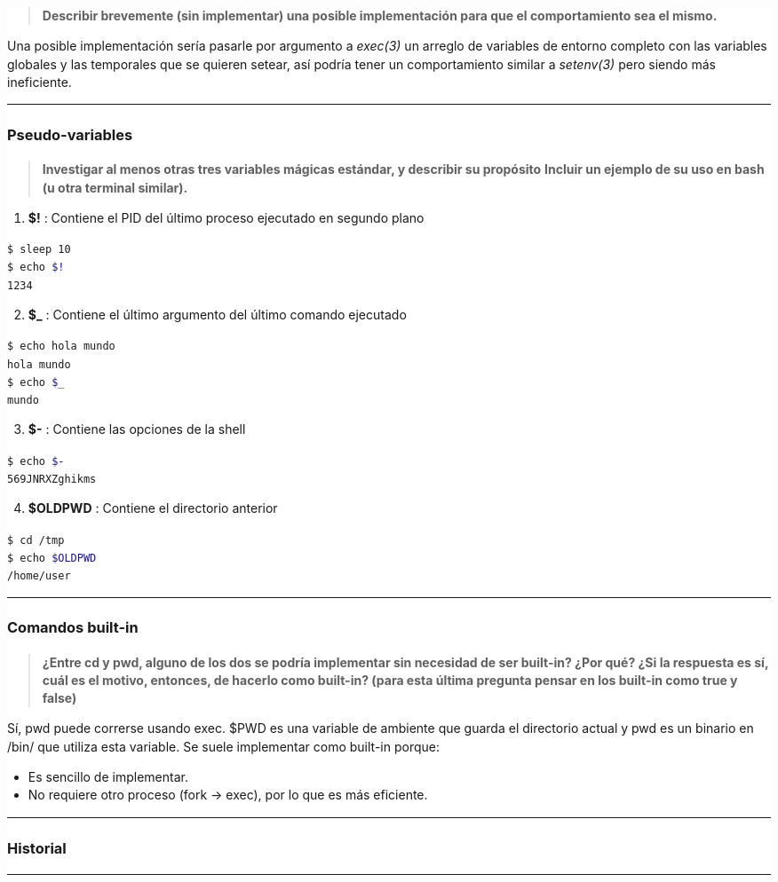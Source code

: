 >**Describir brevemente (sin implementar) una posible implementación para que el comportamiento sea el mismo.**

Una posible implementación sería pasarle por argumento a *exec(3)* un arreglo de variables de entorno completo con las variables globales y las temporales que se quieren setear, así podría tener un comportamiento similar a *setenv(3)* pero siendo más ineficiente.

---

### Pseudo-variables
> **Investigar al menos otras tres variables mágicas estándar, y describir su propósito**
> **Incluir un ejemplo de su uso en bash (u otra terminal similar).**
1. **$!** : Contiene el PID del último proceso ejecutado en segundo plano
```bash
$ sleep 10 
$ echo $!
1234
```
2. **$_** : Contiene el último argumento del último comando ejecutado
```bash
$ echo hola mundo
hola mundo
$ echo $_
mundo
```
3. **$-** : Contiene las opciones de la shell
```bash
$ echo $-
569JNRXZghikms
```
4.  **$OLDPWD** : Contiene el directorio anterior
```bash
$ cd /tmp
$ echo $OLDPWD
/home/user
```
---

### Comandos built-in
>**¿Entre cd y pwd, alguno de los dos se podría implementar sin necesidad de ser built-in? ¿Por qué? ¿Si la respuesta es sí, cuál es el motivo, entonces, de hacerlo como built-in? (para esta última pregunta pensar en los built-in como true y false)**

Sí, pwd puede correrse usando exec. $PWD es una variable de ambiente que guarda el directorio actual y pwd es un binario en /bin/ que utiliza esta variable. Se suele implementar como built-in porque:
- Es sencillo de implementar.
- No requiere otro proceso (fork -> exec), por lo que es más eficiente.

---

### Historial

---
